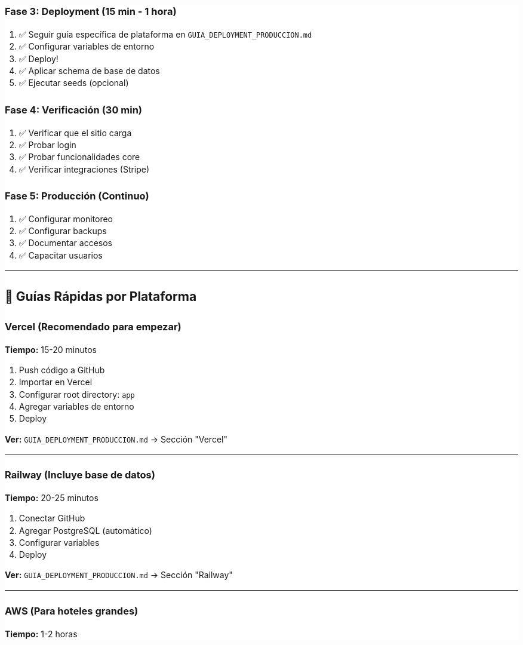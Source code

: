 ### Fase 3: Deployment (15 min - 1 hora)
1. ✅ Seguir guía específica de plataforma en `GUIA_DEPLOYMENT_PRODUCCION.md`
2. ✅ Configurar variables de entorno
3. ✅ Deploy!
4. ✅ Aplicar schema de base de datos
5. ✅ Ejecutar seeds (opcional)

### Fase 4: Verificación (30 min)
1. ✅ Verificar que el sitio carga
2. ✅ Probar login
3. ✅ Probar funcionalidades core
4. ✅ Verificar integraciones (Stripe)

### Fase 5: Producción (Continuo)
1. ✅ Configurar monitoreo
2. ✅ Configurar backups
3. ✅ Documentar accesos
4. ✅ Capacitar usuarios

---

## 🎯 Guías Rápidas por Plataforma

### Vercel (Recomendado para empezar)
**Tiempo:** 15-20 minutos

1. Push código a GitHub
2. Importar en Vercel
3. Configurar root directory: `app`
4. Agregar variables de entorno
5. Deploy

**Ver:** `GUIA_DEPLOYMENT_PRODUCCION.md` → Sección "Vercel"

---

### Railway (Incluye base de datos)
**Tiempo:** 20-25 minutos

1. Conectar GitHub
2. Agregar PostgreSQL (automático)
3. Configurar variables
4. Deploy

**Ver:** `GUIA_DEPLOYMENT_PRODUCCION.md` → Sección "Railway"

---

### AWS (Para hoteles grandes)
**Tiempo:** 1-2 horas
